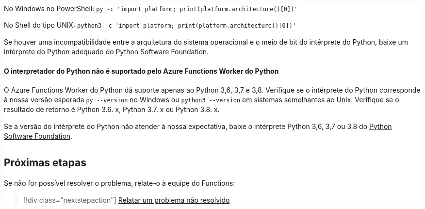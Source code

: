 No Windows no PowerShell: `py -c 'import platform; print(platform.architecture()[0])'`

No Shell do tipo UNIX: `python3 -c 'import platform; print(platform.architecture()[0])'`

Se houver uma incompatibilidade entre a arquitetura do sistema operacional e o meio de bit do intérprete do Python, baixe um intérprete do Python adequado do [Python Software Foundation](https://python.org/downloads/release).

#### <a name="the-python-interpreter-is-not-supported-by-azure-functions-python-worker"></a>O interpretador do Python não é suportado pelo Azure Functions Worker do Python

O Azure Functions Worker do Python dá suporte apenas ao Python 3,6, 3,7 e 3,8.
Verifique se o intérprete do Python corresponde à nossa versão esperada `py --version` no Windows ou `python3 --version` em sistemas semelhantes ao Unix. Verifique se o resultado de retorno é Python 3.6. x, Python 3.7. x ou Python 3.8. x.

Se a versão do intérprete do Python não atender à nossa expectativa, baixe o intérprete Python 3,6, 3,7 ou 3,8 do [Python Software Foundation](https://python.org/downloads/release).

## <a name="next-steps"></a>Próximas etapas

Se não for possível resolver o problema, relate-o à equipe do Functions:

> [!div class="nextstepaction"]
> [Relatar um problema não resolvido](https://github.com/Azure/azure-functions-python-worker/issues)
